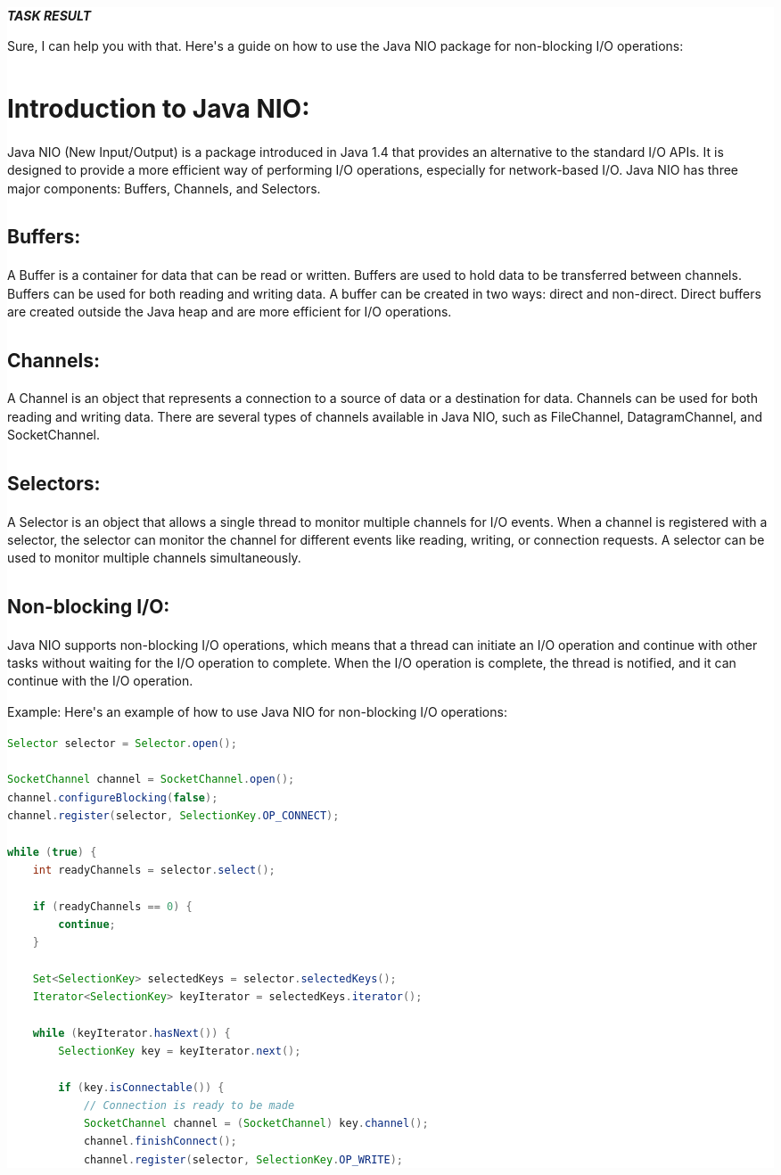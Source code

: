 *****TASK RESULT*****

Sure, I can help you with that. Here's a guide on how to use the Java NIO package for non-blocking I/O operations:

# Introduction to Java NIO:
Java NIO (New Input/Output) is a package introduced in Java 1.4 that provides an alternative to the standard I/O APIs. It is designed to provide a more efficient way of performing I/O operations, especially for network-based I/O. Java NIO has three major components: Buffers, Channels, and Selectors.

## Buffers:
A Buffer is a container for data that can be read or written. Buffers are used to hold data to be transferred between channels. Buffers can be used for both reading and writing data. A buffer can be created in two ways: direct and non-direct. Direct buffers are created outside the Java heap and are more efficient for I/O operations.

## Channels:
A Channel is an object that represents a connection to a source of data or a destination for data. Channels can be used for both reading and writing data. There are several types of channels available in Java NIO, such as FileChannel, DatagramChannel, and SocketChannel.

## Selectors:
A Selector is an object that allows a single thread to monitor multiple channels for I/O events. When a channel is registered with a selector, the selector can monitor the channel for different events like reading, writing, or connection requests. A selector can be used to monitor multiple channels simultaneously.

## Non-blocking I/O:
Java NIO supports non-blocking I/O operations, which means that a thread can initiate an I/O operation and continue with other tasks without waiting for the I/O operation to complete. When the I/O operation is complete, the thread is notified, and it can continue with the I/O operation.

Example:
Here's an example of how to use Java NIO for non-blocking I/O operations:

```java
Selector selector = Selector.open();

SocketChannel channel = SocketChannel.open();
channel.configureBlocking(false);
channel.register(selector, SelectionKey.OP_CONNECT);

while (true) {
    int readyChannels = selector.select();

    if (readyChannels == 0) {
        continue;
    }

    Set<SelectionKey> selectedKeys = selector.selectedKeys();
    Iterator<SelectionKey> keyIterator = selectedKeys.iterator();

    while (keyIterator.hasNext()) {
        SelectionKey key = keyIterator.next();

        if (key.isConnectable()) {
            // Connection is ready to be made
            SocketChannel channel = (SocketChannel) key.channel();
            channel.finishConnect();
            channel.register(selector, SelectionKey.OP_WRITE);
```